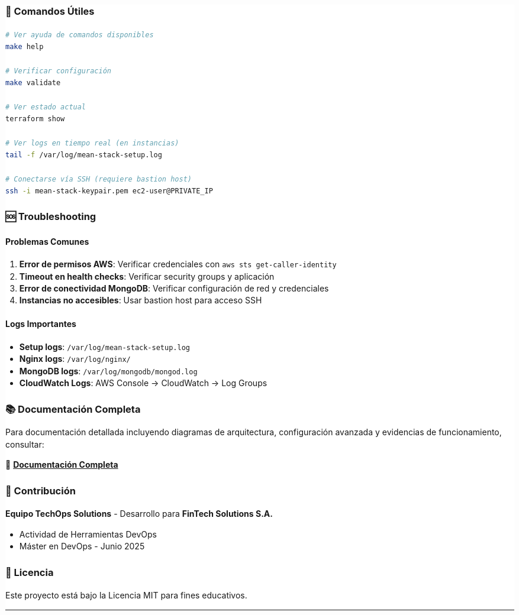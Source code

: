 ### 📝 Comandos Útiles

```bash
# Ver ayuda de comandos disponibles
make help

# Verificar configuración
make validate

# Ver estado actual
terraform show

# Ver logs en tiempo real (en instancias)
tail -f /var/log/mean-stack-setup.log

# Conectarse vía SSH (requiere bastion host)
ssh -i mean-stack-keypair.pem ec2-user@PRIVATE_IP
```

### 🆘 Troubleshooting

#### Problemas Comunes

1. **Error de permisos AWS**: Verificar credenciales con `aws sts get-caller-identity`
2. **Timeout en health checks**: Verificar security groups y aplicación
3. **Error de conectividad MongoDB**: Verificar configuración de red y credenciales
4. **Instancias no accesibles**: Usar bastion host para acceso SSH

#### Logs Importantes

- **Setup logs**: `/var/log/mean-stack-setup.log`
- **Nginx logs**: `/var/log/nginx/`
- **MongoDB logs**: `/var/log/mongodb/mongod.log`
- **CloudWatch Logs**: AWS Console → CloudWatch → Log Groups

### 📚 Documentación Completa

Para documentación detallada incluyendo diagramas de arquitectura, configuración avanzada y evidencias de funcionamiento, consultar:

📖 **[Documentación Completa](docs/README.md)**

### 🤝 Contribución

**Equipo TechOps Solutions** - Desarrollo para **FinTech Solutions S.A.**

- Actividad de Herramientas DevOps
- Máster en DevOps - Junio 2025

### 📜 Licencia

Este proyecto está bajo la Licencia MIT para fines educativos.

---
